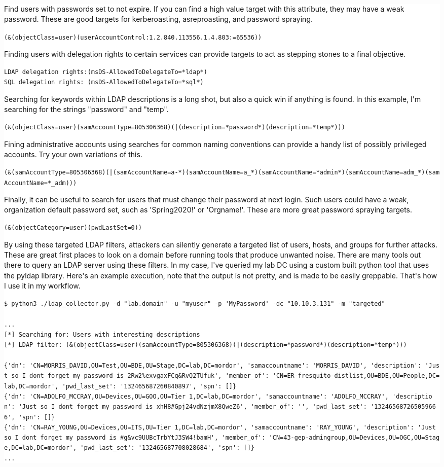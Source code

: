 Find users with passwords set to not expire. If you can find a high value target with this attribute, they may have a weak password. These are good targets for kerberoasting, asreproasting, and password spraying.

```
(&(objectClass=user)(userAccountControl:1.2.840.113556.1.4.803:=65536))
```

Finding users with delegation rights to certain services can provide targets to act as stepping stones to a final objective.

```
LDAP delegation rights:(msDS-AllowedToDelegateTo=*ldap*)
SQL delegation rights: (msDS-AllowedToDelegateTo=*sql*)
```

Searching for keywords within LDAP descriptions is a long shot, but also a quick win if anything is found. In this example, I'm searching for the strings "password" and "temp".

```
(&(objectClass=user)(samAccountType=805306368)(|(description=*password*)(description=*temp*)))
```

Fining administrative accounts using searches for common naming conventions can provide a handy list of possibly privileged accounts. Try your own variations of this.

```
(&(samAccountType=805306368)(|(samAccountName=a-*)(samAccountName=a_*)(samAccountName=*admin*)(samAccountName=adm_*)(samAccountName=*_adm)))
```

Finally, it can be useful to search for users that must change their password at next login. Such users could have a weak, organization default password set, such as 'Spring2020!' or 'Orgname!'. These are more great password spraying targets.

```
(&(objectCategory=user)(pwdLastSet=0))
```

By using these targeted LDAP filters, attackers can silently generate a targeted list of users, hosts, and groups for further attacks. These are great first places to look on a domain before running tools that produce unwanted noise. There are many tools out there to query an LDAP server using these filters. In my case, I've queried my lab DC using a custom built python tool that uses the pyldap library. Here's an example execution, note that the output is not pretty, and is made to be easily greppable. That's how I use it in my workflow.

```
$ python3 ./ldap_collector.py -d "lab.domain" -u "myuser" -p 'MyPassword' -dc "10.10.3.131" -m "targeted"

...
[*] Searching for: Users with interesting descriptions
[*] LDAP filter: (&(objectClass=user)(samAccountType=805306368)(|(description=*password*)(description=*temp*)))

{'dn': 'CN=MORRIS_DAVID,OU=Test,OU=BDE,OU=Stage,DC=lab,DC=mordor', 'samaccountname': 'MORRIS_DAVID', 'description': 'Just so I dont forget my password is 2Rw2%exvgaxFCq&RvQ2TUfuk', 'member_of': 'CN=ER-fresquito-distlist,OU=BDE,OU=People,DC=lab,DC=mordor', 'pwd_last_set': '132465687260840897', 'spn': []}
{'dn': 'CN=ADOLFO_MCCRAY,OU=Devices,OU=GOO,OU=Tier 1,DC=lab,DC=mordor', 'samaccountname': 'ADOLFO_MCCRAY', 'description': 'Just so I dont forget my password is xhH8#Gpj24vdNzjmX8QweZ6', 'member_of': '', 'pwd_last_set': '132465687265059666', 'spn': []}
{'dn': 'CN=RAY_YOUNG,OU=Devices,OU=ITS,OU=Tier 1,DC=lab,DC=mordor', 'samaccountname': 'RAY_YOUNG', 'description': 'Just so I dont forget my password is #g&vc9UUBcTrbYtJ3SW4!bamH', 'member_of': 'CN=43-gep-admingroup,OU=Devices,OU=OGC,OU=Stage,DC=lab,DC=mordor', 'pwd_last_set': '132465687708028684', 'spn': []}
...
```
